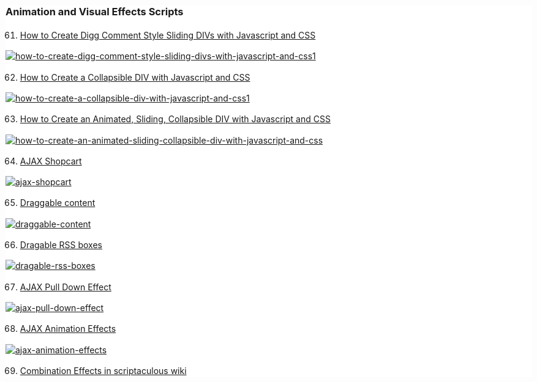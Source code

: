 ### **Animation and Visual Effects Scripts**


61. [How to Create Digg Comment Style Sliding DIVs with Javascript and CSS](http://firblitz.com/2007/3/6/re-how-to-create-digg-comment-style-sliding-divs-with-javascript-and-css)  

[![](/assets/images/delimitdesign.com/wp-content/uploads/2009/02/how-to-create-digg-comment-style-sliding-divs-with-javascript-and-css1.gif "how-to-create-digg-comment-style-sliding-divs-with-javascript-and-css1")](http://firblitz.com/2007/3/6/re-how-to-create-digg-comment-style-sliding-divs-with-javascript-and-css)


62. [How to Create a Collapsible DIV with Javascript and CSS](http://www.harrymaugans.com/2007/03/05/how-to-create-a-collapsible-div-with-javascript-and-css/)  

[![](/assets/images/delimitdesign.com/wp-content/uploads/2009/02/how-to-create-a-collapsible-div-with-javascript-and-css1.png "how-to-create-a-collapsible-div-with-javascript-and-css1")](http://www.harrymaugans.com/2007/03/05/how-to-create-a-collapsible-div-with-javascript-and-css/)


63. [How to Create an Animated, Sliding, Collapsible DIV with Javascript and CSS](http://www.harrymaugans.com/2007/03/06/how-to-create-an-animated-sliding-collapsible-div-with-javascript-and-css/)  

[![](/assets/images/delimitdesign.com/wp-content/uploads/2009/02/how-to-create-an-animated-sliding-collapsible-div-with-javascript-and-css.png "how-to-create-an-animated-sliding-collapsible-div-with-javascript-and-css")](http://www.harrymaugans.com/2007/03/06/how-to-create-an-animated-sliding-collapsible-div-with-javascript-and-css/)


64. [AJAX Shopcart](http://demo.script.aculo.us/shop)  

[![](/assets/images/delimitdesign.com/wp-content/uploads/2009/02/ajax-shopcart.png "ajax-shopcart")](http://demo.script.aculo.us/shop)


65. [Draggable content](http://www.dhtmlgoodies.com/index.html?showDownload=true&whichScript=dragable-content)  

[![](/assets/images/delimitdesign.com/wp-content/uploads/2009/02/draggable-content.png "draggable-content")](http://www.dhtmlgoodies.com/index.html?showDownload=true&whichScript=dragable-content)


66. [Dragable RSS boxes](http://www.dhtmlgoodies.com/index.html?whichScript=dragable-boxes)  

[![](/assets/images/delimitdesign.com/wp-content/uploads/2009/02/dragable-rss-boxes.png "dragable-rss-boxes")](http://www.dhtmlgoodies.com/index.html?whichScript=dragable-boxes)


67. [AJAX Pull Down Effect](http://www.openrico.org/demos?demo=pull_down)  

[![](/assets/images/delimitdesign.com/wp-content/uploads/2009/02/ajax-pull-down-effect.png "ajax-pull-down-effect")](http://www.openrico.org/demos?demo=pull_down)


68. [AJAX Animation Effects](http://www.openrico.org/demos?demo=effect_animation)  

[![](/assets/images/delimitdesign.com/wp-content/uploads/2009/02/ajax-animation-effects.png "ajax-animation-effects")](http://www.openrico.org/demos?demo=effect_animation)


69. [Combination Effects in scriptaculous wiki](http://wiki.script.aculo.us/scriptaculous/show/CombinationEffects)  
